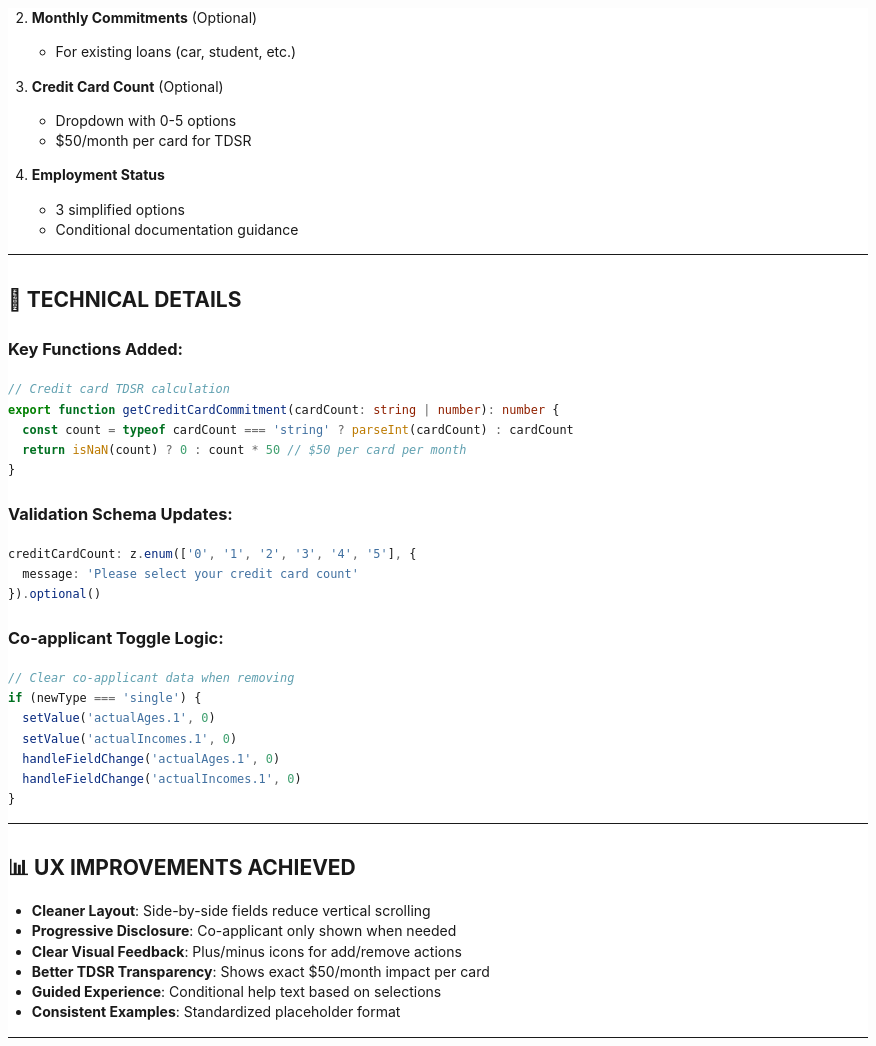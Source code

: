 2. **Monthly Commitments** (Optional)
   - For existing loans (car, student, etc.)
   
3. **Credit Card Count** (Optional)
   - Dropdown with 0-5 options
   - $50/month per card for TDSR
   
4. **Employment Status**
   - 3 simplified options
   - Conditional documentation guidance

---

## 🔧 TECHNICAL DETAILS

### Key Functions Added:
```typescript
// Credit card TDSR calculation
export function getCreditCardCommitment(cardCount: string | number): number {
  const count = typeof cardCount === 'string' ? parseInt(cardCount) : cardCount
  return isNaN(count) ? 0 : count * 50 // $50 per card per month
}
```

### Validation Schema Updates:
```typescript
creditCardCount: z.enum(['0', '1', '2', '3', '4', '5'], {
  message: 'Please select your credit card count'
}).optional()
```

### Co-applicant Toggle Logic:
```typescript
// Clear co-applicant data when removing
if (newType === 'single') {
  setValue('actualAges.1', 0)
  setValue('actualIncomes.1', 0)
  handleFieldChange('actualAges.1', 0)
  handleFieldChange('actualIncomes.1', 0)
}
```

---

## 📊 UX IMPROVEMENTS ACHIEVED
- **Cleaner Layout**: Side-by-side fields reduce vertical scrolling
- **Progressive Disclosure**: Co-applicant only shown when needed
- **Clear Visual Feedback**: Plus/minus icons for add/remove actions
- **Better TDSR Transparency**: Shows exact $50/month impact per card
- **Guided Experience**: Conditional help text based on selections
- **Consistent Examples**: Standardized placeholder format

---
